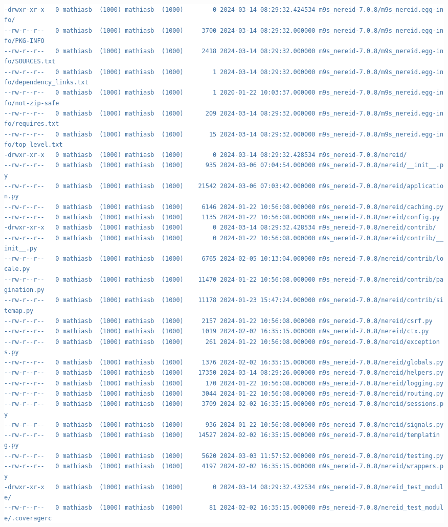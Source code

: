 ```diff
-drwxr-xr-x   0 mathiasb  (1000) mathiasb  (1000)        0 2024-03-14 08:29:32.424534 m9s_nereid-7.0.8/m9s_nereid.egg-info/
--rw-r--r--   0 mathiasb  (1000) mathiasb  (1000)     3700 2024-03-14 08:29:32.000000 m9s_nereid-7.0.8/m9s_nereid.egg-info/PKG-INFO
--rw-r--r--   0 mathiasb  (1000) mathiasb  (1000)     2418 2024-03-14 08:29:32.000000 m9s_nereid-7.0.8/m9s_nereid.egg-info/SOURCES.txt
--rw-r--r--   0 mathiasb  (1000) mathiasb  (1000)        1 2024-03-14 08:29:32.000000 m9s_nereid-7.0.8/m9s_nereid.egg-info/dependency_links.txt
--rw-r--r--   0 mathiasb  (1000) mathiasb  (1000)        1 2020-01-22 10:03:37.000000 m9s_nereid-7.0.8/m9s_nereid.egg-info/not-zip-safe
--rw-r--r--   0 mathiasb  (1000) mathiasb  (1000)      209 2024-03-14 08:29:32.000000 m9s_nereid-7.0.8/m9s_nereid.egg-info/requires.txt
--rw-r--r--   0 mathiasb  (1000) mathiasb  (1000)       15 2024-03-14 08:29:32.000000 m9s_nereid-7.0.8/m9s_nereid.egg-info/top_level.txt
-drwxr-xr-x   0 mathiasb  (1000) mathiasb  (1000)        0 2024-03-14 08:29:32.428534 m9s_nereid-7.0.8/nereid/
--rw-r--r--   0 mathiasb  (1000) mathiasb  (1000)      935 2024-03-06 07:04:54.000000 m9s_nereid-7.0.8/nereid/__init__.py
--rw-r--r--   0 mathiasb  (1000) mathiasb  (1000)    21542 2024-03-06 07:03:42.000000 m9s_nereid-7.0.8/nereid/application.py
--rw-r--r--   0 mathiasb  (1000) mathiasb  (1000)     6146 2024-01-22 10:56:08.000000 m9s_nereid-7.0.8/nereid/caching.py
--rw-r--r--   0 mathiasb  (1000) mathiasb  (1000)     1135 2024-01-22 10:56:08.000000 m9s_nereid-7.0.8/nereid/config.py
-drwxr-xr-x   0 mathiasb  (1000) mathiasb  (1000)        0 2024-03-14 08:29:32.428534 m9s_nereid-7.0.8/nereid/contrib/
--rw-r--r--   0 mathiasb  (1000) mathiasb  (1000)        0 2024-01-22 10:56:08.000000 m9s_nereid-7.0.8/nereid/contrib/__init__.py
--rw-r--r--   0 mathiasb  (1000) mathiasb  (1000)     6765 2024-02-05 10:13:04.000000 m9s_nereid-7.0.8/nereid/contrib/locale.py
--rw-r--r--   0 mathiasb  (1000) mathiasb  (1000)    11470 2024-01-22 10:56:08.000000 m9s_nereid-7.0.8/nereid/contrib/pagination.py
--rw-r--r--   0 mathiasb  (1000) mathiasb  (1000)    11178 2024-01-23 15:47:24.000000 m9s_nereid-7.0.8/nereid/contrib/sitemap.py
--rw-r--r--   0 mathiasb  (1000) mathiasb  (1000)     2157 2024-01-22 10:56:08.000000 m9s_nereid-7.0.8/nereid/csrf.py
--rw-r--r--   0 mathiasb  (1000) mathiasb  (1000)     1019 2024-02-02 16:35:15.000000 m9s_nereid-7.0.8/nereid/ctx.py
--rw-r--r--   0 mathiasb  (1000) mathiasb  (1000)      261 2024-01-22 10:56:08.000000 m9s_nereid-7.0.8/nereid/exceptions.py
--rw-r--r--   0 mathiasb  (1000) mathiasb  (1000)     1376 2024-02-02 16:35:15.000000 m9s_nereid-7.0.8/nereid/globals.py
--rw-r--r--   0 mathiasb  (1000) mathiasb  (1000)    17350 2024-03-14 08:29:26.000000 m9s_nereid-7.0.8/nereid/helpers.py
--rw-r--r--   0 mathiasb  (1000) mathiasb  (1000)      170 2024-01-22 10:56:08.000000 m9s_nereid-7.0.8/nereid/logging.py
--rw-r--r--   0 mathiasb  (1000) mathiasb  (1000)     3044 2024-01-22 10:56:08.000000 m9s_nereid-7.0.8/nereid/routing.py
--rw-r--r--   0 mathiasb  (1000) mathiasb  (1000)     3709 2024-02-02 16:35:15.000000 m9s_nereid-7.0.8/nereid/sessions.py
--rw-r--r--   0 mathiasb  (1000) mathiasb  (1000)      936 2024-01-22 10:56:08.000000 m9s_nereid-7.0.8/nereid/signals.py
--rw-r--r--   0 mathiasb  (1000) mathiasb  (1000)    14527 2024-02-02 16:35:15.000000 m9s_nereid-7.0.8/nereid/templating.py
--rw-r--r--   0 mathiasb  (1000) mathiasb  (1000)     5620 2024-03-03 11:57:52.000000 m9s_nereid-7.0.8/nereid/testing.py
--rw-r--r--   0 mathiasb  (1000) mathiasb  (1000)     4197 2024-02-02 16:35:15.000000 m9s_nereid-7.0.8/nereid/wrappers.py
-drwxr-xr-x   0 mathiasb  (1000) mathiasb  (1000)        0 2024-03-14 08:29:32.432534 m9s_nereid-7.0.8/nereid_test_module/
--rw-r--r--   0 mathiasb  (1000) mathiasb  (1000)       81 2024-02-02 16:35:15.000000 m9s_nereid-7.0.8/nereid_test_module/.coveragerc
```